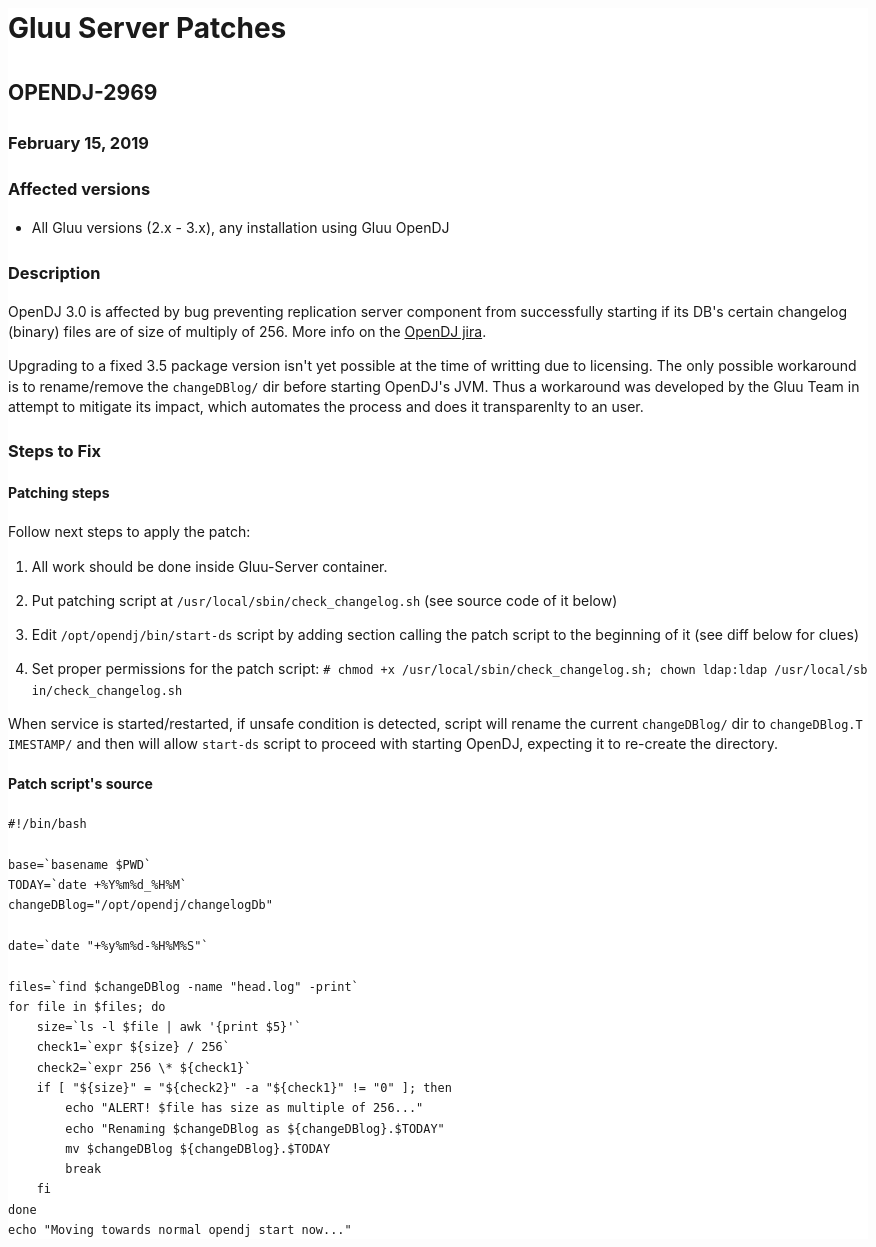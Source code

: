 # Gluu Server Patches

## OPENDJ-2969 
### February 15, 2019

### Affected versions
- All Gluu versions (2.x - 3.x), any installation using Gluu OpenDJ

### Description

OpenDJ 3.0 is affected by bug preventing replication server component from successfully starting if its DB's certain changelog (binary) files are of size of multiply of 256. More info on the [OpenDJ jira](https://bugster.forgerock.org/jira/browse/OPENDJ-2969).

Upgrading to a fixed 3.5 package version isn't yet possible at the time of writting due to licensing. The only possible workaround is to rename/remove the `changeDBlog/` dir before starting OpenDJ's JVM. Thus a workaround was developed by the Gluu Team in attempt to mitigate its impact, which automates the process and does it transparenlty to an user.

### Steps to Fix

#### Patching steps

Follow next steps to apply the patch:

1. All work should be done inside Gluu-Server container. 

1. Put patching script at `/usr/local/sbin/check_changelog.sh` (see source code of it below)   

1. Edit `/opt/opendj/bin/start-ds` script by adding section calling the patch script to the beginning of it (see diff below for clues)    
1. Set proper permissions for the patch script: `# chmod +x /usr/local/sbin/check_changelog.sh; chown ldap:ldap /usr/local/sbin/check_changelog.sh`

When service is started/restarted, if unsafe condition is detected, script will rename the current `changeDBlog/` dir to `changeDBlog.TIMESTAMP/` and then will allow `start-ds` script to proceed with starting OpenDJ, expecting it to re-create the directory.

#### Patch script's source

```
#!/bin/bash

base=`basename $PWD`
TODAY=`date +%Y%m%d_%H%M`
changeDBlog="/opt/opendj/changelogDb"

date=`date "+%y%m%d-%H%M%S"`

files=`find $changeDBlog -name "head.log" -print` 
for file in $files; do
	size=`ls -l $file | awk '{print $5}'`
	check1=`expr ${size} / 256`
	check2=`expr 256 \* ${check1}`
	if [ "${size}" = "${check2}" -a "${check1}" != "0" ]; then
		echo "ALERT! $file has size as multiple of 256..."
		echo "Renaming $changeDBlog as ${changeDBlog}.$TODAY"
		mv $changeDBlog ${changeDBlog}.$TODAY
		break
	fi
done
echo "Moving towards normal opendj start now..."
```
